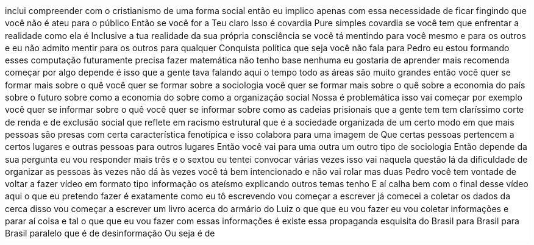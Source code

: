 inclui compreender com o cristianismo de
uma forma social
então eu implico apenas com essa
necessidade de ficar fingindo que você
não é ateu para o público Então se você
for a Teu claro Isso é covardia Pure
simples covardia se você tem que
enfrentar a realidade como ela é
Inclusive a tua realidade da sua própria
consciência se você tá mentindo para
você mesmo e para os outros e eu não
admito mentir para os outros para
qualquer Conquista política que seja
você não
fala para Pedro eu estou formando esses
computação futuramente precisa fazer
matemática não tenho base nenhuma eu
gostaria de aprender mais recomenda
começar por algo depende é isso que a
gente tava falando aqui o tempo todo as
áreas são muito grandes então você quer
se formar mais sobre o quê você quer se
formar sobre a sociologia você quer se
formar mais sobre o quê sobre a economia
do país sobre o futuro sobre como a
economia do sobre como a organização
social Nossa é problemática isso vai
começar por exemplo você quer se
informar sobre o quê você quer se
informar sobre como as cadeias
prisionais que a gente tem tem
claríssimo corte de renda e de exclusão
social que reflete em
racismo estrutural que é a sociedade
organizada de um certo modo em que mais
pessoas são presas com certa
característica fenotípica e isso
colabora para uma imagem de Que certas
pessoas pertencem a certos lugares e
outras pessoas para outros lugares Então
você vai para uma outra um outro tipo de
sociologia Então depende da sua pergunta
eu vou responder mais três e o sextou eu
tentei convocar várias vezes isso vai
naquela questão lá da dificuldade de
organizar as pessoas às vezes não dá às
vezes você tá bem intencionado e não vai
rolar mas duas Pedro você tem vontade de
voltar a fazer vídeo em formato tipo
informação os ateísmo explicando outros
temas tenho E aí
calha bem com o final desse vídeo aqui o
que eu pretendo fazer é exatamente como
eu tô escrevendo vou começar a escrever
já comecei a coletar os dados da cerca
disso vou começar a escrever um livro
acerca do
armário do Luiz
o que que eu vou fazer eu vou coletar
informações e parar aí coisa e tal o que
que eu vou fazer com essas informações é
existe essa propaganda esquisita do
Brasil para Brasil para Brasil paralelo
que é de desinformação Ou seja é de